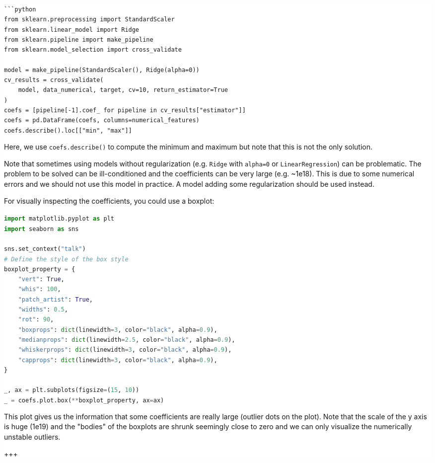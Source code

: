 ```{admonition} Question
```python
from sklearn.preprocessing import StandardScaler
from sklearn.linear_model import Ridge
from sklearn.pipeline import make_pipeline
from sklearn.model_selection import cross_validate

model = make_pipeline(StandardScaler(), Ridge(alpha=0))
cv_results = cross_validate(
    model, data_numerical, target, cv=10, return_estimator=True
)
coefs = [pipeline[-1].coef_ for pipeline in cv_results["estimator"]]
coefs = pd.DataFrame(coefs, columns=numerical_features)
coefs.describe().loc[["min", "max"]]
```

Here, we use `coefs.describe()` to compute the minimum and maximum but note
that this is not the only solution.

Note that sometimes using models without regularization (e.g. `Ridge` with
`alpha=0` or `LinearRegression`) can be problematic. The problem to be
solved can be ill-conditioned and the coefficients can be very large
(e.g. ~1e18). This is due to some numerical errors and we should not use this
model in practice. A model adding some regularization should be used instead.

For visually inspecting the coefficients, you could use a boxplot:

```python
import matplotlib.pyplot as plt
import seaborn as sns

sns.set_context("talk")
# Define the style of the box style
boxplot_property = {
    "vert": True,
    "whis": 100,
    "patch_artist": True,
    "widths": 0.5,
    "rot": 90,
    "boxprops": dict(linewidth=3, color="black", alpha=0.9),
    "medianprops": dict(linewidth=2.5, color="black", alpha=0.9),
    "whiskerprops": dict(linewidth=3, color="black", alpha=0.9),
    "capprops": dict(linewidth=3, color="black", alpha=0.9),
}

_, ax = plt.subplots(figsize=(15, 10))
_ = coefs.plot.box(**boxplot_property, ax=ax)
```

This plot gives us the information that some coefficients are really large
(outlier dots on the plot). Note that the scale of the y axis is huge (1e19)
and the "bodies" of the boxplots are shrunk seemingly close to zero and we
can only visualize the numerically unstable outliers.

+++
